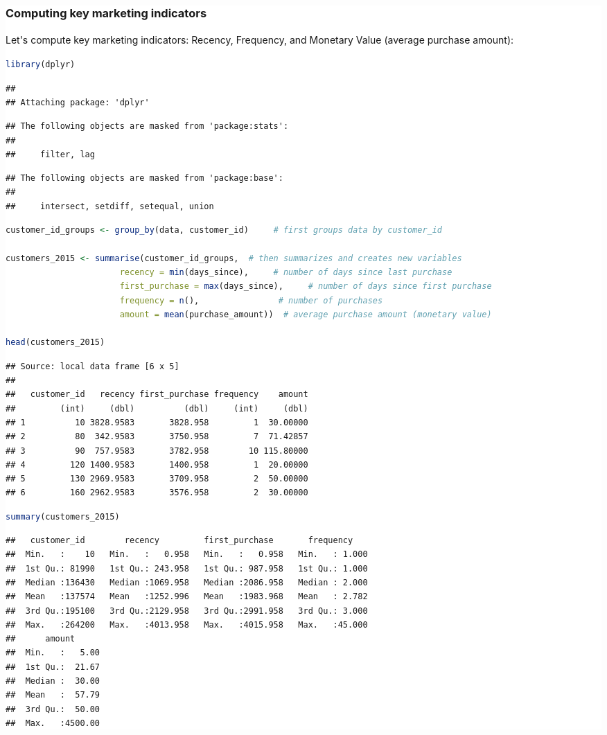 ### Computing key marketing indicators
Let's compute key marketing indicators: Recency, Frequency, and Monetary Value (average purchase amount):

```r
library(dplyr)
```

```
## 
## Attaching package: 'dplyr'
```

```
## The following objects are masked from 'package:stats':
## 
##     filter, lag
```

```
## The following objects are masked from 'package:base':
## 
##     intersect, setdiff, setequal, union
```

```r
customer_id_groups <- group_by(data, customer_id)     # first groups data by customer_id

customers_2015 <- summarise(customer_id_groups,  # then summarizes and creates new variables
                       recency = min(days_since),     # number of days since last purchase
                       first_purchase = max(days_since),     # number of days since first purchase
                       frequency = n(),                # number of purchases
                       amount = mean(purchase_amount))  # average purchase amount (monetary value)

head(customers_2015)
```

```
## Source: local data frame [6 x 5]
## 
##   customer_id   recency first_purchase frequency    amount
##         (int)     (dbl)          (dbl)     (int)     (dbl)
## 1          10 3828.9583       3828.958         1  30.00000
## 2          80  342.9583       3750.958         7  71.42857
## 3          90  757.9583       3782.958        10 115.80000
## 4         120 1400.9583       1400.958         1  20.00000
## 5         130 2969.9583       3709.958         2  50.00000
## 6         160 2962.9583       3576.958         2  30.00000
```

```r
summary(customers_2015)
```

```
##   customer_id        recency         first_purchase       frequency     
##  Min.   :    10   Min.   :   0.958   Min.   :   0.958   Min.   : 1.000  
##  1st Qu.: 81990   1st Qu.: 243.958   1st Qu.: 987.958   1st Qu.: 1.000  
##  Median :136430   Median :1069.958   Median :2086.958   Median : 2.000  
##  Mean   :137574   Mean   :1252.996   Mean   :1983.968   Mean   : 2.782  
##  3rd Qu.:195100   3rd Qu.:2129.958   3rd Qu.:2991.958   3rd Qu.: 3.000  
##  Max.   :264200   Max.   :4013.958   Max.   :4015.958   Max.   :45.000  
##      amount       
##  Min.   :   5.00  
##  1st Qu.:  21.67  
##  Median :  30.00  
##  Mean   :  57.79  
##  3rd Qu.:  50.00  
##  Max.   :4500.00
```